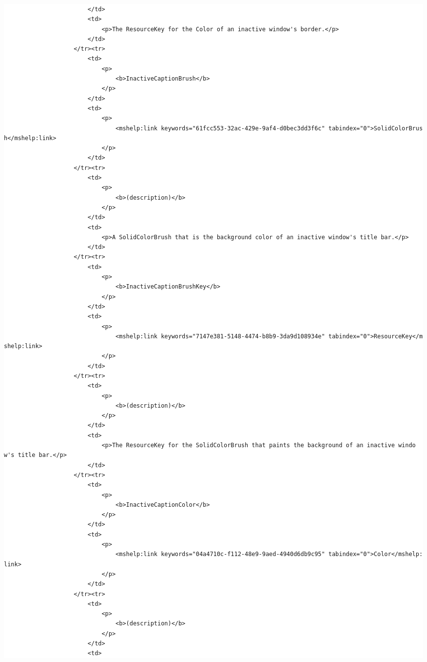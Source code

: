 							</td>
							<td>
								<p>The ResourceKey for the Color of an inactive window's border.</p>
							</td>
						</tr><tr>
							<td>
								<p>
									<b>InactiveCaptionBrush</b>
								</p>
							</td>
							<td>
								<p>
									<mshelp:link keywords="61fcc553-32ac-429e-9af4-d0bec3dd3f6c" tabindex="0">SolidColorBrush</mshelp:link>
								</p>
							</td>
						</tr><tr>
							<td>
								<p>
									<b>(description)</b>
								</p>
							</td>
							<td>
								<p>A SolidColorBrush that is the background color of an inactive window's title bar.</p>
							</td>
						</tr><tr>
							<td>
								<p>
									<b>InactiveCaptionBrushKey</b>
								</p>
							</td>
							<td>
								<p>
									<mshelp:link keywords="7147e381-5148-4474-b8b9-3da9d108934e" tabindex="0">ResourceKey</mshelp:link>
								</p>
							</td>
						</tr><tr>
							<td>
								<p>
									<b>(description)</b>
								</p>
							</td>
							<td>
								<p>The ResourceKey for the SolidColorBrush that paints the background of an inactive window's title bar.</p>
							</td>
						</tr><tr>
							<td>
								<p>
									<b>InactiveCaptionColor</b>
								</p>
							</td>
							<td>
								<p>
									<mshelp:link keywords="04a4710c-f112-48e9-9aed-4940d6db9c95" tabindex="0">Color</mshelp:link>
								</p>
							</td>
						</tr><tr>
							<td>
								<p>
									<b>(description)</b>
								</p>
							</td>
							<td>